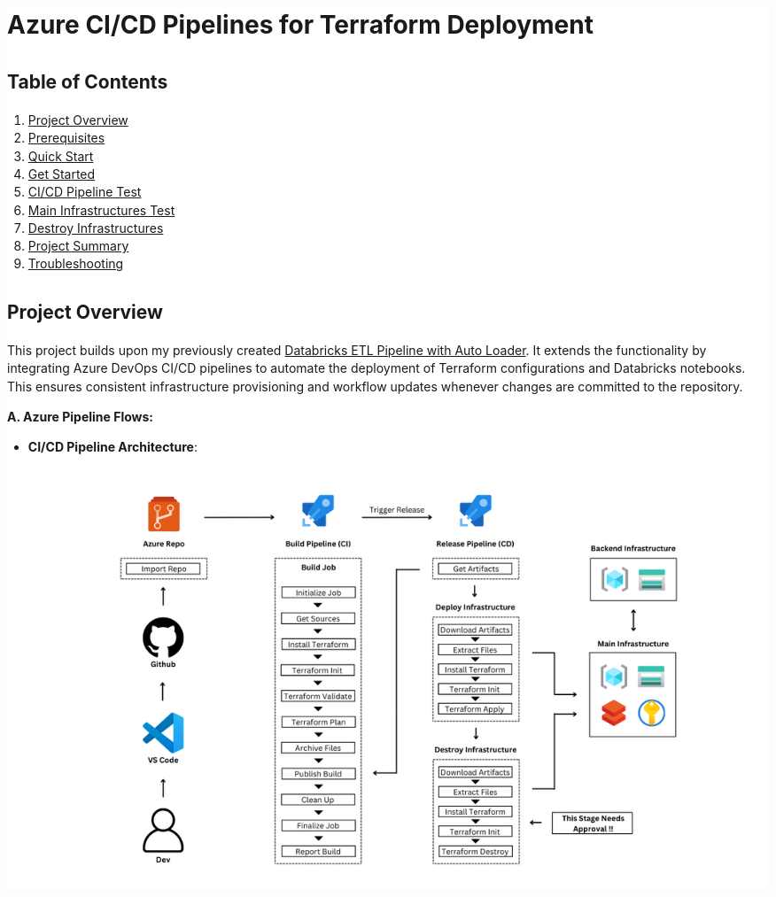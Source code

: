# Azure CI/CD Pipelines for Terraform Deployment

## Table of Contents
1. [Project Overview](#project-overview)
2. [Prerequisites](#prerequisites)
3. [Quick Start](#quick-start)
4. [Get Started](#get-started)
5. [CI/CD Pipeline Test](#cicd-pipeline-test)
6. [Main Infrastructures Test](#main-infrastructures-test)
7. [Destroy Infrastructures](#destroy-infrastructures)
8. [Project Summary](#project-summary)
9. [Troubleshooting](#troubleshooting)

## Project Overview
This project builds upon my previously created [Databricks ETL Pipeline with Auto Loader](https://github.com/johadamas/coffeeshop-e2e-pipeline.git). It extends the functionality by integrating Azure DevOps CI/CD pipelines to automate the deployment of Terraform configurations and Databricks notebooks. This ensures consistent infrastructure provisioning and workflow updates whenever changes are committed to the repository.

**A. Azure Pipeline Flows:**
- **CI/CD Pipeline Architecture**:

    ![Pipeline Flow](/images/_DataOps-CICD.png "Azure Pipelines")
